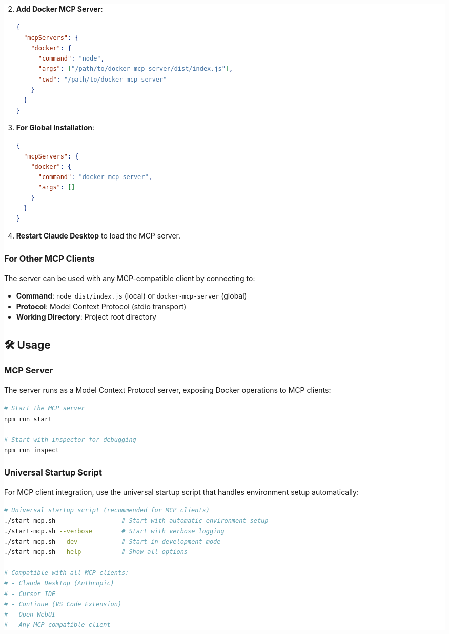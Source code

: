 2. **Add Docker MCP Server**:
   ```json
   {
     "mcpServers": {
       "docker": {
         "command": "node",
         "args": ["/path/to/docker-mcp-server/dist/index.js"],
         "cwd": "/path/to/docker-mcp-server"
       }
     }
   }
   ```

3. **For Global Installation**:
   ```json
   {
     "mcpServers": {
       "docker": {
         "command": "docker-mcp-server",
         "args": []
       }
     }
   }
   ```

4. **Restart Claude Desktop** to load the MCP server.

### For Other MCP Clients

The server can be used with any MCP-compatible client by connecting to:
- **Command**: `node dist/index.js` (local) or `docker-mcp-server` (global)
- **Protocol**: Model Context Protocol (stdio transport)
- **Working Directory**: Project root directory

## 🛠️ Usage

### MCP Server
The server runs as a Model Context Protocol server, exposing Docker operations to MCP clients:

```bash
# Start the MCP server
npm run start

# Start with inspector for debugging
npm run inspect
```

### Universal Startup Script
For MCP client integration, use the universal startup script that handles environment setup automatically:

```bash
# Universal startup script (recommended for MCP clients)
./start-mcp.sh                  # Start with automatic environment setup
./start-mcp.sh --verbose        # Start with verbose logging
./start-mcp.sh --dev            # Start in development mode
./start-mcp.sh --help           # Show all options

# Compatible with all MCP clients:
# - Claude Desktop (Anthropic)
# - Cursor IDE 
# - Continue (VS Code Extension)
# - Open WebUI
# - Any MCP-compatible client
```
